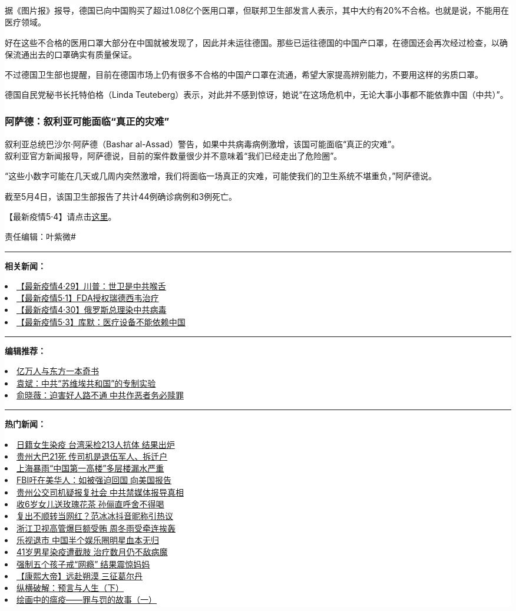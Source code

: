 <p>据《图片报》报导，德国已向中国购买了超过1.08亿个医用口罩，但联邦卫生部发言人表示，其中大约有20%不合格。也就是说，不能用在医疗领域。</p>
<p>好在这些不合格的医用口罩大部分在中国就被发现了，因此并未运往德国。那些已运往德国的中国产口罩，在德国还会再次经过检查，以确保流通出去的口罩确实有质量保证。</p>
<p>不过德国卫生部也提醒，目前在德国市场上仍有很多不合格的中国产口罩在流通，希望大家提高辨别能力，不要用这样的劣质口罩。</p>
<p>德国自民党秘书长托特伯格（Linda Teuteberg）表示，对此并不感到惊讶，她说“在这场危机中，无论大事小事都不能依靠中国（中共）”。<br />
<a name="_Toc2020050507"></a></p>
<h3>阿萨德：叙利亚可能面临“真正的灾难”</h3>
<p>叙利亚总统巴沙尔·阿萨德（Bashar al-Assad）警告，如果中共病毒病例激增，该国可能面临“真正的灾难”。<br />
叙利亚官方新闻报导，阿萨德说，目前的案件数量很少并不意味着“我们已经走出了危险圈”。</p>
<p>“这些小数字可能在几天或几周内突然激增，我们将面临一场真正的灾难，可能使我们的卫生系统不堪重负，”阿萨德说。</p>
<p>截至5月4日，该国卫生部报告了共计44例确诊病例和3例死亡。</p>
<p>【<ahref="https://github.com/hcyfcy393/djy/blob/master/gb/tag/%E6%9C%80%E6%96%B0%E7%96%AB%E6%83%85.md#1">最新疫情</a>5·4】请点击<ahref=><a href="https://github.com/hcyfcy393/djy/blob/master/gb/20/5/3/n12079010.md#1">这里</a>。</p>
<p>责任编辑：叶紫微#</p>
	
<hr>


<strong>相关新闻：</strong>
<li><a href="https://github.com/hcyfcy393/djy/blob/master/gb/20/4/28/n12068487.md#1">【最新疫情4·29】川普：世卫是中共喉舌</a></li>
<li><a href="https://github.com/hcyfcy393/djy/blob/master/gb/20/4/29/n12070575.md#1">【最新疫情5·1】FDA授权瑞德西韦治疗</a></li>
<li><a href="https://github.com/hcyfcy393/djy/blob/master/gb/20/4/29/n12071230.md#1">【最新疫情4·30】俄罗斯总理染中共病毒</a></li>
<li><a href="https://github.com/hcyfcy393/djy/blob/master/gb/20/5/1/n12076254.md#1">【最新疫情5·3】库默：医疗设备不能依赖中国</a></li>
<hr>


<strong>编辑推荐：</strong>
<li><a href="https://github.com/upjkzu3674/djy/blob/master/gb/17/5/26/n9191512.md?dfh#1" target="_blank">亿万人与东方一本奇书</a></li><li><a href="https://github.com/tsiac2612/djy/blob/master/gb/18/3/6/n10195043.md#1" target="_blank">袁斌：中共“苏维埃共和国”的专制实验</a></li><li><a href="https://github.com/tsiac2612/djy/blob/master/gb/18/9/17/n10720119.md#1" target="_blank">俞晓薇：迫害好人路不通 中共作恶者务必赎罪</a></li>
<hr>

<strong>热门新闻：</strong>
<li><a href="https://github.com/hcyfcy393/djy/blob/master/gb/20/7/8/n12240778.md#1">日籍女生染疫 台湾采检213人抗体 结果出炉</a></li>
<li><a href="https://github.com/hcyfcy393/djy/blob/master/gb/20/7/7/n12239553.md#1">贵州大巴21死 传司机是退伍军人、拆迁户</a></li>
<li><a href="https://github.com/hcyfcy393/djy/blob/master/gb/20/7/8/n12240842.md#1">上海暴雨“中国第一高楼”多层楼漏水严重</a></li>
<li><a href="https://github.com/hcyfcy393/djy/blob/master/gb/20/7/7/n12239450.md#1">FBI吁在美华人：如被强迫回国 向美国报告</a></li>
<li><a href="https://github.com/hcyfcy393/djy/blob/master/gb/20/7/8/n12241667.md#1">贵州公交司机疑报复社会 中共禁媒体报导真相</a></li>
<li><a href="https://github.com/hcyfcy393/djy/blob/master/gb/20/7/6/n12237412.md#1">收6岁女儿送玫瑰花茶 孙俪直呼舍不得喝</a></li>
<li><a href="https://github.com/hcyfcy393/djy/blob/master/gb/20/7/7/n12239433.md#1">复出不顺转当网红？范冰冰抖音昵称引热议</a></li>
<li><a href="https://github.com/hcyfcy393/djy/blob/master/gb/20/7/6/n12236838.md#1">浙江卫视高管爆巨额受贿 周冬雨受牵连挨轰</a></li>
<li><a href="https://github.com/hcyfcy393/djy/blob/master/gb/20/7/8/n12241972.md#1">乐视退市 中国半个娱乐圈明星血本无归</a></li>
<li><a href="https://github.com/hcyfcy393/djy/blob/master/gb/20/7/6/n12237074.md#1">41岁男星染疫遭截肢 治疗数月仍不敌病魔</a></li>
<li><a href="https://github.com/hcyfcy393/djy/blob/master/gb/20/7/6/n12237076.md#1">强制五个孩子戒“网瘾” 结果震惊妈妈</a></li>
<li><a href="https://github.com/hcyfcy393/djy/blob/master/gb/20/5/27/n12141489.md#1">【康熙大帝】远赴朔漠 三征葛尔丹</a></li>
<li><a href="https://github.com/hcyfcy393/djy/blob/master/gb/20/7/6/n12236101.md#1">纵横破解：预言与人生（下）</a></li>
<li><a href="https://github.com/hcyfcy393/djy/blob/master/gb/20/7/3/n12230158.md#1">绘画中的瘟疫——罪与罚的故事（一）</a></li>
